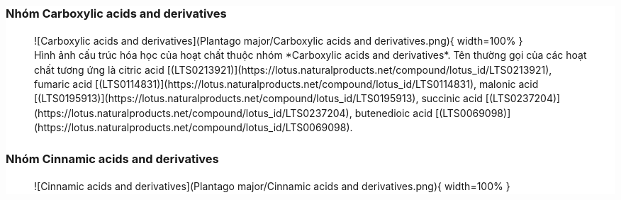 ### Nhóm Carboxylic acids and derivatives
<figure markdown="span">
    ![Carboxylic acids and derivatives](Plantago major/Carboxylic acids and derivatives.png){ width=100% }
<figcaption>Hình ảnh cấu trúc hóa học của hoạt chất thuộc nhóm *Carboxylic acids and derivatives*. Tên thường gọi của các hoạt chất tương ứng là citric acid [(LTS0213921)](https://lotus.naturalproducts.net/compound/lotus_id/LTS0213921), fumaric acid [(LTS0114831)](https://lotus.naturalproducts.net/compound/lotus_id/LTS0114831), malonic acid [(LTS0195913)](https://lotus.naturalproducts.net/compound/lotus_id/LTS0195913), succinic acid [(LTS0237204)](https://lotus.naturalproducts.net/compound/lotus_id/LTS0237204), butenedioic acid [(LTS0069098)](https://lotus.naturalproducts.net/compound/lotus_id/LTS0069098).</figcaption>
</figure>


### Nhóm Cinnamic acids and derivatives
<figure markdown="span">
    ![Cinnamic acids and derivatives](Plantago major/Cinnamic acids and derivatives.png){ width=100% }